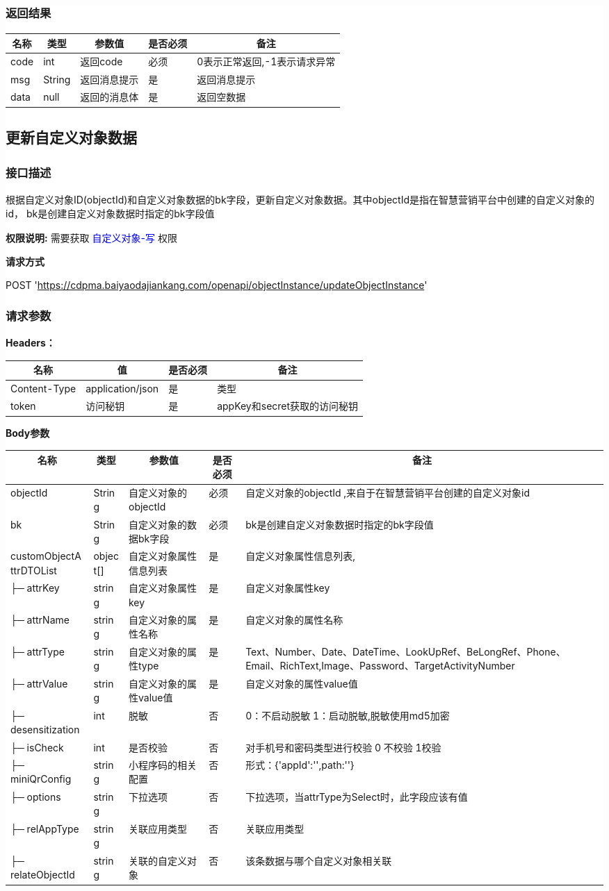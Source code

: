 ### 返回结果
| 名称 | 类型 | 参数值|是否必须 |备注|
| ---- | ---- | ---- |----|----|
|code|int|返回code|必须|0表示正常返回,-1表示请求异常|
|msg|String|返回消息提示|是|返回消息提示|
|data|null|返回的消息体|是|返回空数据|


## 更新自定义对象数据
### 接口描述
根据自定义对象ID(objectId)和自定义对象数据的bk字段，更新自定义对象数据。其中objectId是指在智慧营销平台中创建的自定义对象的id，
bk是创建自定义对象数据时指定的bk字段值

**权限说明:**
需要获取 <font color = 'blue'>自定义对象-写</font> 权限

**请求方式**

POST 'https://cdpma.baiyaodajiankang.com/openapi/objectInstance/updateObjectInstance'

### 请求参数

**Headers：**

| 名称 | 值 | 是否必须 |备注|
| ---- | ---- | ---- |----|
|Content-Type|application/json|是|类型|
|token|访问秘钥|是|appKey和secret获取的访问秘钥|


**Body参数**

| 名称 | 类型 | 参数值|是否必须 |备注|
| ---- | ---- | ---- |----|----|
|objectId|String|自定义对象的objectId	|必须|自定义对象的objectId	,来自于在智慧营销平台创建的自定义对象id|
|bk|String|自定义对象的数据bk字段	|必须|bk是创建自定义对象数据时指定的bk字段值|
|customObjectAttrDTOList|object[]|自定义对象属性信息列表|是|自定义对象属性信息列表,|
|├─ attrKey|string|自定义对象属性key	|是|自定义对象属性key|
|├─ attrName|string|自定义对象的属性名称|是|自定义对象的属性名称|
|├─ attrType|string|自定义对象的属性type|是|Text、Number、Date、DateTime、LookUpRef、BeLongRef、Phone、Email、RichText,Image、Password、TargetActivityNumber|
|├─ attrValue|string|自定义对象的属性value值|是|自定义对象的属性value值|
|├─ desensitization|int|脱敏 |否|0：不启动脱敏 1：启动脱敏,脱敏使用md5加密|
|├─ isCheck|int|是否校验 |否|对手机号和密码类型进行校验 0 不校验 1校验|
|├─ miniQrConfig|string|小程序码的相关配置 |否|形式：{'appId':'',path:''}|
|├─ options|string|下拉选项 |否|下拉选项，当attrType为Select时，此字段应该有值|
|├─ relAppType|string|关联应用类型 |否|关联应用类型	|
|├─ relateObjectId|string|关联的自定义对象 |否|该条数据与哪个自定义对象相关联|
